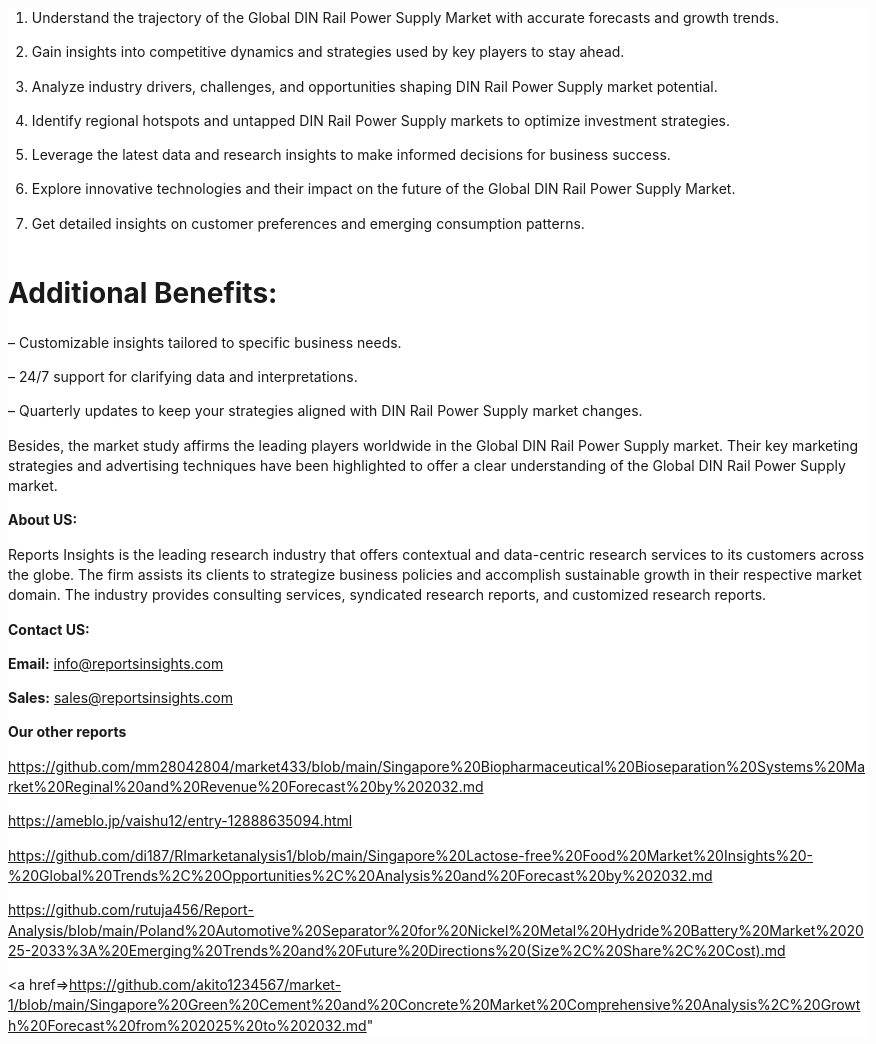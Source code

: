 1. Understand the trajectory of the Global DIN Rail Power Supply Market with accurate forecasts and growth trends.

2. Gain insights into competitive dynamics and strategies used by key players to stay ahead.

3. Analyze industry drivers, challenges, and opportunities shaping DIN Rail Power Supply market potential.

4. Identify regional hotspots and untapped DIN Rail Power Supply markets to optimize investment strategies.

5. Leverage the latest data and research insights to make informed decisions for business success.

6. Explore innovative technologies and their impact on the future of the Global DIN Rail Power Supply Market.

7. Get detailed insights on customer preferences and emerging consumption patterns.

# <strong>Additional Benefits:</strong>

– Customizable insights tailored to specific business needs.

– 24/7 support for clarifying data and interpretations.

– Quarterly updates to keep your strategies aligned with DIN Rail Power Supply market changes.

Besides, the market study affirms the leading players worldwide in the Global DIN Rail Power Supply market. Their key marketing strategies and advertising techniques have been highlighted to offer a clear understanding of the Global DIN Rail Power Supply market.

<strong><strong>About US</strong>:</strong>

Reports Insights is the leading research industry that offers contextual and data-centric research services to its customers across the globe. The firm assists its clients to strategize business policies and accomplish sustainable growth in their respective market domain. The industry provides consulting services, syndicated research reports, and customized research reports.

<strong>Contact US:</strong>

<p class=><b>Email:</b> <a href=mailto:info@reportsinsights.com>info@reportsinsights.com</a></p>
<p class=><b>Sales:</b> <a href=mailto:sales@reportsinsights.com>sales@reportsinsights.com</a></p>

<strong>Our other reports</strong>

<a href=https://github.com/mm28042804/market433/blob/main/Singapore%20Biopharmaceutical%20Bioseparation%20Systems%20Market%20Reginal%20and%20Revenue%20Forecast%20by%202032.md>https://github.com/mm28042804/market433/blob/main/Singapore%20Biopharmaceutical%20Bioseparation%20Systems%20Market%20Reginal%20and%20Revenue%20Forecast%20by%202032.md</a>

<a href=https://ameblo.jp/vaishu12/entry-12888635094.html>https://ameblo.jp/vaishu12/entry-12888635094.html</a>

<a href=https://github.com/di187/RImarketanalysis1/blob/main/Singapore%20Lactose-free%20Food%20Market%20Insights%20-%20Global%20Trends%2C%20Opportunities%2C%20Analysis%20and%20Forecast%20by%202032.md>https://github.com/di187/RImarketanalysis1/blob/main/Singapore%20Lactose-free%20Food%20Market%20Insights%20-%20Global%20Trends%2C%20Opportunities%2C%20Analysis%20and%20Forecast%20by%202032.md</a>

<a href=https://github.com/rutuja456/Report-Analysis/blob/main/Poland%20Automotive%20Separator%20for%20Nickel%20Metal%20Hydride%20Battery%20Market%202025-2033%3A%20Emerging%20Trends%20and%20Future%20Directions%20(Size%2C%20Share%2C%20Cost).md>https://github.com/rutuja456/Report-Analysis/blob/main/Poland%20Automotive%20Separator%20for%20Nickel%20Metal%20Hydride%20Battery%20Market%202025-2033%3A%20Emerging%20Trends%20and%20Future%20Directions%20(Size%2C%20Share%2C%20Cost).md</a>

<a href=>https://github.com/akito1234567/market-1/blob/main/Singapore%20Green%20Cement%20and%20Concrete%20Market%20Comprehensive%20Analysis%2C%20Growth%20Forecast%20from%202025%20to%202032.md</a>"
